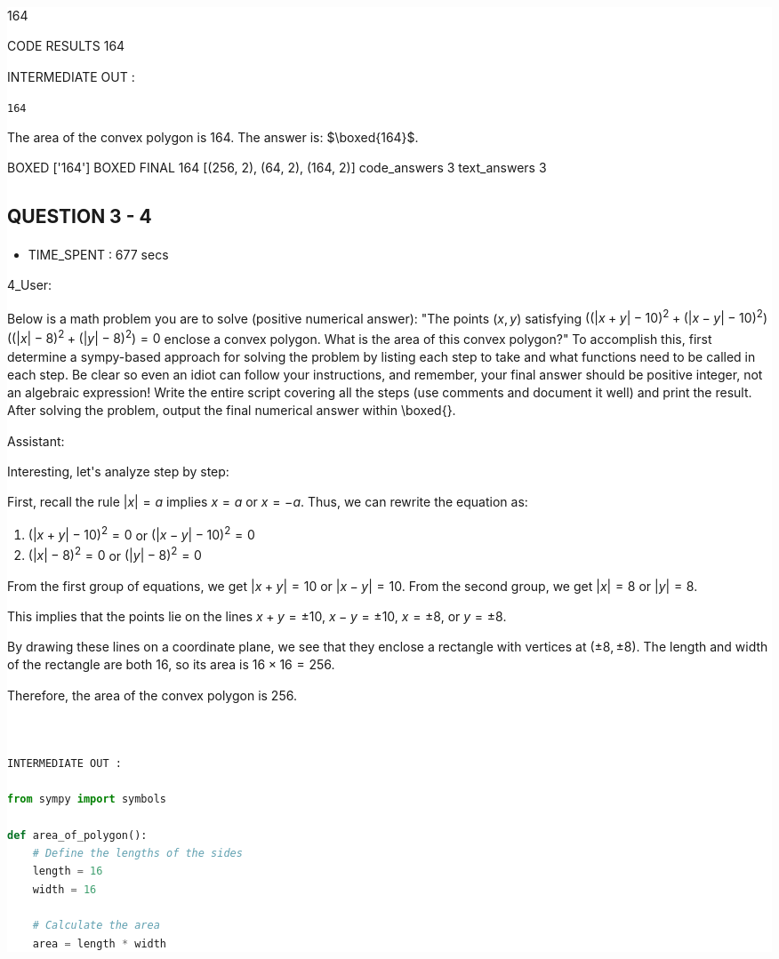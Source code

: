 164

CODE RESULTS 164

INTERMEDIATE OUT :
```output
164
```
The area of the convex polygon is $164$. The answer is: $\boxed{164}$.

BOXED ['164']
BOXED FINAL 164
[(256, 2), (64, 2), (164, 2)]
code_answers 3 text_answers 3



## QUESTION 3 - 4 
- TIME_SPENT : 677 secs

4_User:

Below is a math problem you are to solve (positive numerical answer):
"The points $\left(x, y\right)$ satisfying $((\vert x + y \vert - 10)^2 + ( \vert x - y \vert - 10)^2)((\vert x \vert - 8)^2 + ( \vert y \vert - 8)^2) = 0$ enclose a convex polygon. What is the area of this convex polygon?"
To accomplish this, first determine a sympy-based approach for solving the problem by listing each step to take and what functions need to be called in each step. Be clear so even an idiot can follow your instructions, and remember, your final answer should be positive integer, not an algebraic expression!
Write the entire script covering all the steps (use comments and document it well) and print the result. After solving the problem, output the final numerical answer within \boxed{}.

Assistant: 

Interesting, let's analyze step by step:



First, recall the rule $\vert x \vert = a$ implies $x = a$ or $x = -a$. Thus, we can rewrite the equation as:

1. $(\vert x + y \vert - 10)^2 = 0$ or $(\vert x - y \vert - 10)^2 = 0$
2. $(\vert x \vert - 8)^2 = 0$ or $(\vert y \vert - 8)^2 = 0$

From the first group of equations, we get $\vert x + y \vert = 10$ or $\vert x - y \vert = 10$.
From the second group, we get $\vert x \vert = 8$ or $\vert y \vert = 8$.

This implies that the points lie on the lines $x + y = \pm 10$, $x - y = \pm 10$, $x = \pm 8$, or $y = \pm 8$.

By drawing these lines on a coordinate plane, we see that they enclose a rectangle with vertices at $(\pm 8, \pm 8)$. The length and width of the rectangle are both $16$, so its area is $16 \times 16 = 256$.

Therefore, the area of the convex polygon is $256$.

```python


INTERMEDIATE OUT :

from sympy import symbols

def area_of_polygon():
    # Define the lengths of the sides
    length = 16
    width = 16

    # Calculate the area
    area = length * width

```